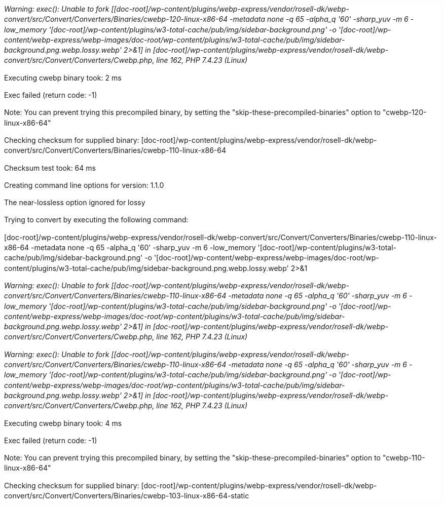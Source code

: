 

*Warning: exec(): Unable to fork [[doc-root]/wp-content/plugins/webp-express/vendor/rosell-dk/webp-convert/src/Convert/Converters/Binaries/cwebp-120-linux-x86-64 -metadata none -q 65 -alpha_q '60' -sharp_yuv -m 6 -low_memory '[doc-root]/wp-content/plugins/w3-total-cache/pub/img/sidebar-background.png' -o '[doc-root]/wp-content/webp-express/webp-images/doc-root/wp-content/plugins/w3-total-cache/pub/img/sidebar-background.png.webp.lossy.webp' 2&gt;&amp;1] in [doc-root]/wp-content/plugins/webp-express/vendor/rosell-dk/webp-convert/src/Convert/Converters/Cwebp.php, line 162, PHP 7.4.23 (Linux)* 


Executing cwebp binary took: 2 ms


Exec failed (return code: -1)

Note: You can prevent trying this precompiled binary, by setting the "skip-these-precompiled-binaries" option to "cwebp-120-linux-x86-64"

Checking checksum for supplied binary: [doc-root]/wp-content/plugins/webp-express/vendor/rosell-dk/webp-convert/src/Convert/Converters/Binaries/cwebp-110-linux-x86-64

Checksum test took: 64 ms

Creating command line options for version: 1.1.0

The near-lossless option ignored for lossy

Trying to convert by executing the following command:

[doc-root]/wp-content/plugins/webp-express/vendor/rosell-dk/webp-convert/src/Convert/Converters/Binaries/cwebp-110-linux-x86-64 -metadata none -q 65 -alpha_q '60' -sharp_yuv -m 6 -low_memory '[doc-root]/wp-content/plugins/w3-total-cache/pub/img/sidebar-background.png' -o '[doc-root]/wp-content/webp-express/webp-images/doc-root/wp-content/plugins/w3-total-cache/pub/img/sidebar-background.png.webp.lossy.webp' 2>&1


*Warning: exec(): Unable to fork [[doc-root]/wp-content/plugins/webp-express/vendor/rosell-dk/webp-convert/src/Convert/Converters/Binaries/cwebp-110-linux-x86-64 -metadata none -q 65 -alpha_q '60' -sharp_yuv -m 6 -low_memory '[doc-root]/wp-content/plugins/w3-total-cache/pub/img/sidebar-background.png' -o '[doc-root]/wp-content/webp-express/webp-images/doc-root/wp-content/plugins/w3-total-cache/pub/img/sidebar-background.png.webp.lossy.webp' 2&gt;&amp;1] in [doc-root]/wp-content/plugins/webp-express/vendor/rosell-dk/webp-convert/src/Convert/Converters/Cwebp.php, line 162, PHP 7.4.23 (Linux)* 



*Warning: exec(): Unable to fork [[doc-root]/wp-content/plugins/webp-express/vendor/rosell-dk/webp-convert/src/Convert/Converters/Binaries/cwebp-110-linux-x86-64 -metadata none -q 65 -alpha_q '60' -sharp_yuv -m 6 -low_memory '[doc-root]/wp-content/plugins/w3-total-cache/pub/img/sidebar-background.png' -o '[doc-root]/wp-content/webp-express/webp-images/doc-root/wp-content/plugins/w3-total-cache/pub/img/sidebar-background.png.webp.lossy.webp' 2&gt;&amp;1] in [doc-root]/wp-content/plugins/webp-express/vendor/rosell-dk/webp-convert/src/Convert/Converters/Cwebp.php, line 162, PHP 7.4.23 (Linux)* 


Executing cwebp binary took: 4 ms


Exec failed (return code: -1)

Note: You can prevent trying this precompiled binary, by setting the "skip-these-precompiled-binaries" option to "cwebp-110-linux-x86-64"

Checking checksum for supplied binary: [doc-root]/wp-content/plugins/webp-express/vendor/rosell-dk/webp-convert/src/Convert/Converters/Binaries/cwebp-103-linux-x86-64-static
